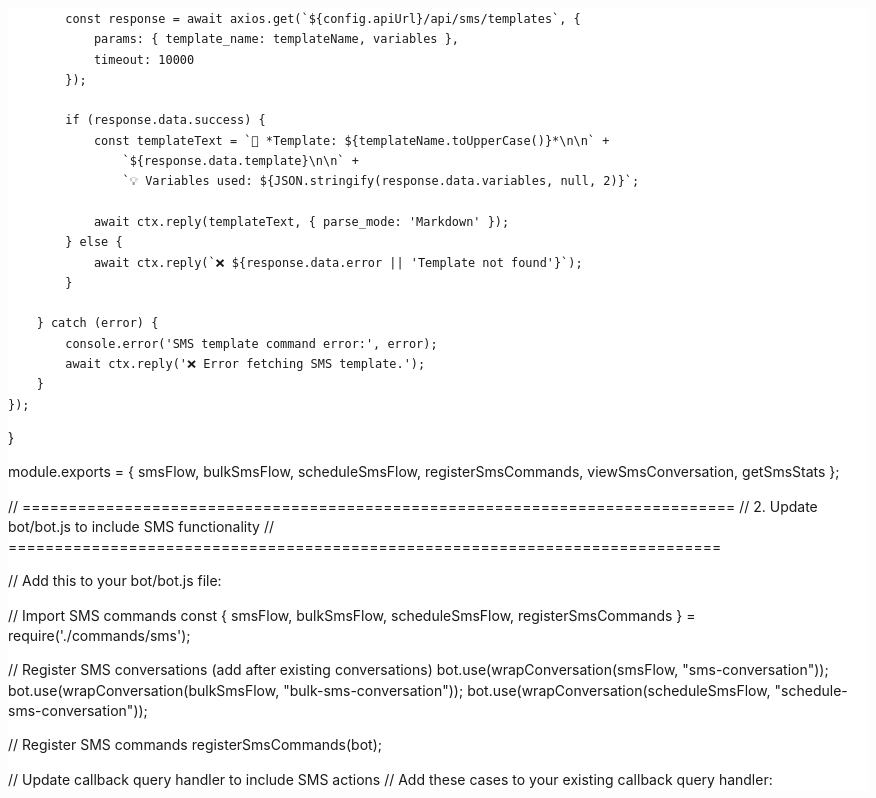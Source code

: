             const response = await axios.get(`${config.apiUrl}/api/sms/templates`, {
                params: { template_name: templateName, variables },
                timeout: 10000
            });

            if (response.data.success) {
                const templateText = `📝 *Template: ${templateName.toUpperCase()}*\n\n` +
                    `${response.data.template}\n\n` +
                    `💡 Variables used: ${JSON.stringify(response.data.variables, null, 2)}`;

                await ctx.reply(templateText, { parse_mode: 'Markdown' });
            } else {
                await ctx.reply(`❌ ${response.data.error || 'Template not found'}`);
            }

        } catch (error) {
            console.error('SMS template command error:', error);
            await ctx.reply('❌ Error fetching SMS template.');
        }
    });
}

module.exports = {
    smsFlow,
    bulkSmsFlow,
    scheduleSmsFlow,
    registerSmsCommands,
    viewSmsConversation,
    getSmsStats
};

// =============================================================================
// 2. Update bot/bot.js to include SMS functionality
// =============================================================================

// Add this to your bot/bot.js file:

// Import SMS commands
const { 
    smsFlow, 
    bulkSmsFlow, 
    scheduleSmsFlow, 
    registerSmsCommands 
} = require('./commands/sms');

// Register SMS conversations (add after existing conversations)
bot.use(wrapConversation(smsFlow, "sms-conversation"));
bot.use(wrapConversation(bulkSmsFlow, "bulk-sms-conversation"));
bot.use(wrapConversation(scheduleSmsFlow, "schedule-sms-conversation"));

// Register SMS commands
registerSmsCommands(bot);

// Update callback query handler to include SMS actions
// Add these cases to your existing callback query handler:
